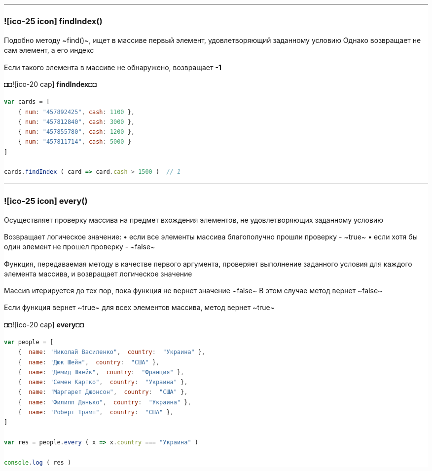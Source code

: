 _________________________

### ![ico-25 icon] findIndex()

Подобно методу ~find()~, ищет в массиве первый элемент, удовлетворяющий заданному условию
Однако возвращает не сам элемент, а его индекс

Если такого элемента в массиве не обнаружено, возвращает **-1**

◘◘![ico-20 cap] **findIndex**◘◘

~~~js
var cards = [
    { num: "457892425", cash: 1100 },
    { num: "457812840", cash: 3000 },
    { num: "457855780", cash: 1200 },
    { num: "457811714", cash: 5000 }
]

cards.findIndex ( card => card.cash > 1500 )  // 1
~~~

_______________________

### ![ico-25 icon] every()

Осуществляет проверку массива на предмет вхождения элементов, не удовлетворяющих заданному условию

Возвращает логическое значение:
  • если все элементы массива благополучно прошли проверку - ~true~
  • если хотя бы один элемент не прошел проверку - ~false~

Функция, передаваемая методу в качестве первого аргумента, проверяет выполнение заданного условия для каждого элемента массива, и возвращает логическое значение

Массив итерируется до тех пор, пока функция не вернет значение ~false~
В этом случае метод вернет ~false~

Если функция вернет ~true~ для всех элементов массива, метод вернет ~true~

◘◘![ico-20 cap] **every**◘◘

~~~js
var people = [
    {  name: "Николай Василенко",  country:  "Украина" },
    {  name: "Дюк Шейн",  country:  "США" },
    {  name: "Демид Швейк",  country:  "Франция" },
    {  name: "Семен Картко",  country:  "Украина" },
    {  name: "Маргарет Джонсон",  country:  "США" },
    {  name: "Филипп Данько",  country:  "Украина" },
    {  name: "Роберт Трамп",  country:  "США" },
]

var res = people.every ( x => x.country === "Украина" )

console.log ( res )
~~~
